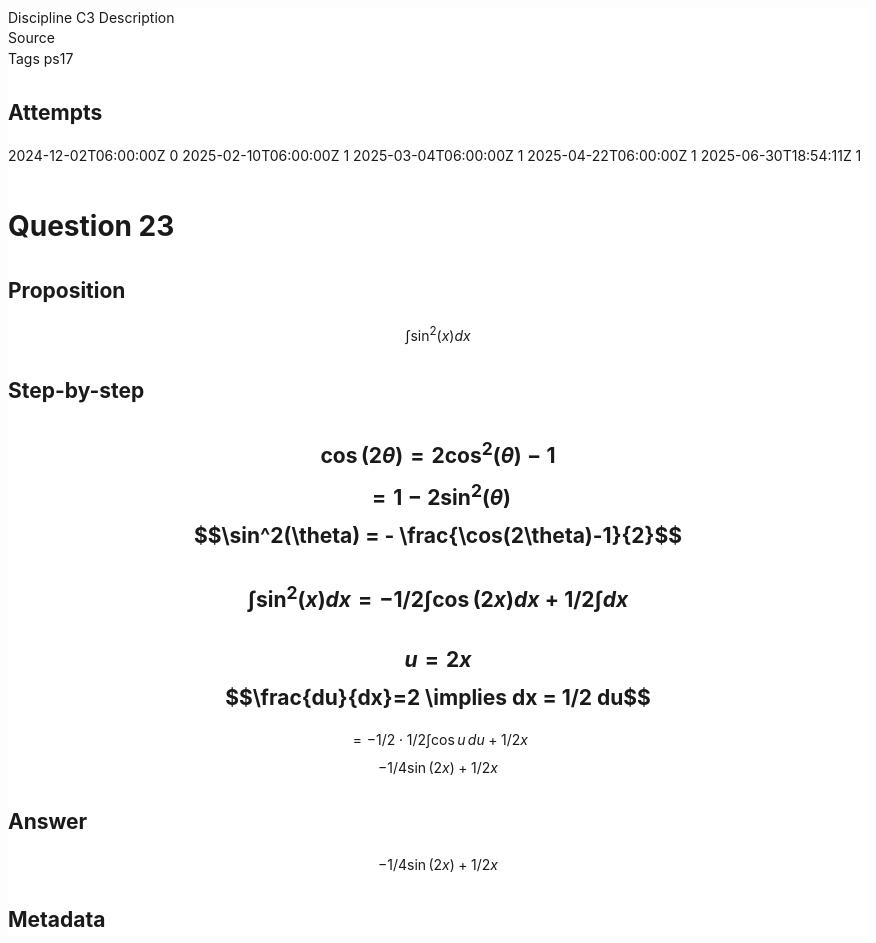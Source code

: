 Discipline		C3
Description		
Source		
Tags		ps17


## Attempts

2024-12-02T06:00:00Z 0
2025-02-10T06:00:00Z 1
2025-03-04T06:00:00Z 1
2025-04-22T06:00:00Z 1
2025-06-30T18:54:11Z 1












# Question 23


## Proposition

$$\int \sin^2(x)dx$$


## Step-by-step

$$\cos(2\theta) = 2\cos^2(\theta)-1$$
$$= 1-2\sin^2(\theta)$$
$$\sin^2(\theta) = - \frac{\cos(2\theta)-1}{2}$$
---
$$\int \sin^2(x)dx =  -1/2 \int \cos(2x)dx + 1/2 \int dx$$
---
$$u=2x$$
$$\frac{du}{dx}=2 \implies dx = 1/2 du$$
---
$$= -1/2 \cdot 1/2 \int \cos u \,du + 1/2 x$$
$$-1/4 \sin(2x) + 1/2 x$$


## Answer

$$-1/4 \sin(2x) + 1/2 x$$


## Metadata
